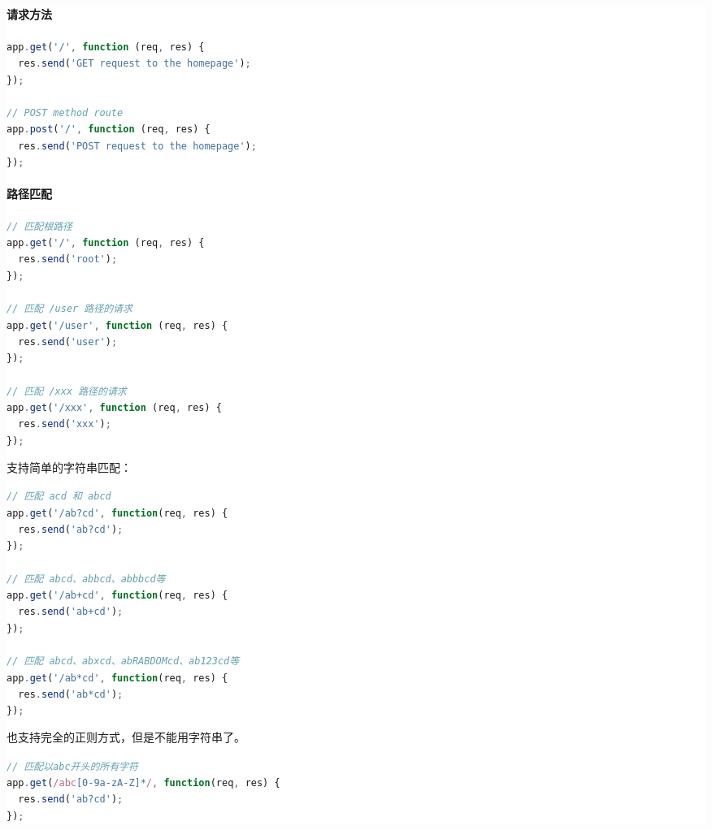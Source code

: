#### 请求方法

```js
app.get('/', function (req, res) {
  res.send('GET request to the homepage');
});

// POST method route
app.post('/', function (req, res) {
  res.send('POST request to the homepage');
});
```

#### 路径匹配

```js
// 匹配根路径
app.get('/', function (req, res) {
  res.send('root');
});

// 匹配 /user 路径的请求
app.get('/user', function (req, res) {
  res.send('user');
});

// 匹配 /xxx 路径的请求
app.get('/xxx', function (req, res) {
  res.send('xxx');
});
```

支持简单的字符串匹配：

```js
// 匹配 acd 和 abcd
app.get('/ab?cd', function(req, res) {
  res.send('ab?cd');
});

// 匹配 abcd、abbcd、abbbcd等
app.get('/ab+cd', function(req, res) {
  res.send('ab+cd');
});

// 匹配 abcd、abxcd、abRABDOMcd、ab123cd等
app.get('/ab*cd', function(req, res) {
  res.send('ab*cd');
}); 
```

也支持完全的正则方式，但是不能用字符串了。

```js
// 匹配以abc开头的所有字符
app.get(/abc[0-9a-zA-Z]*/, function(req, res) {
  res.send('ab?cd');
});
```
